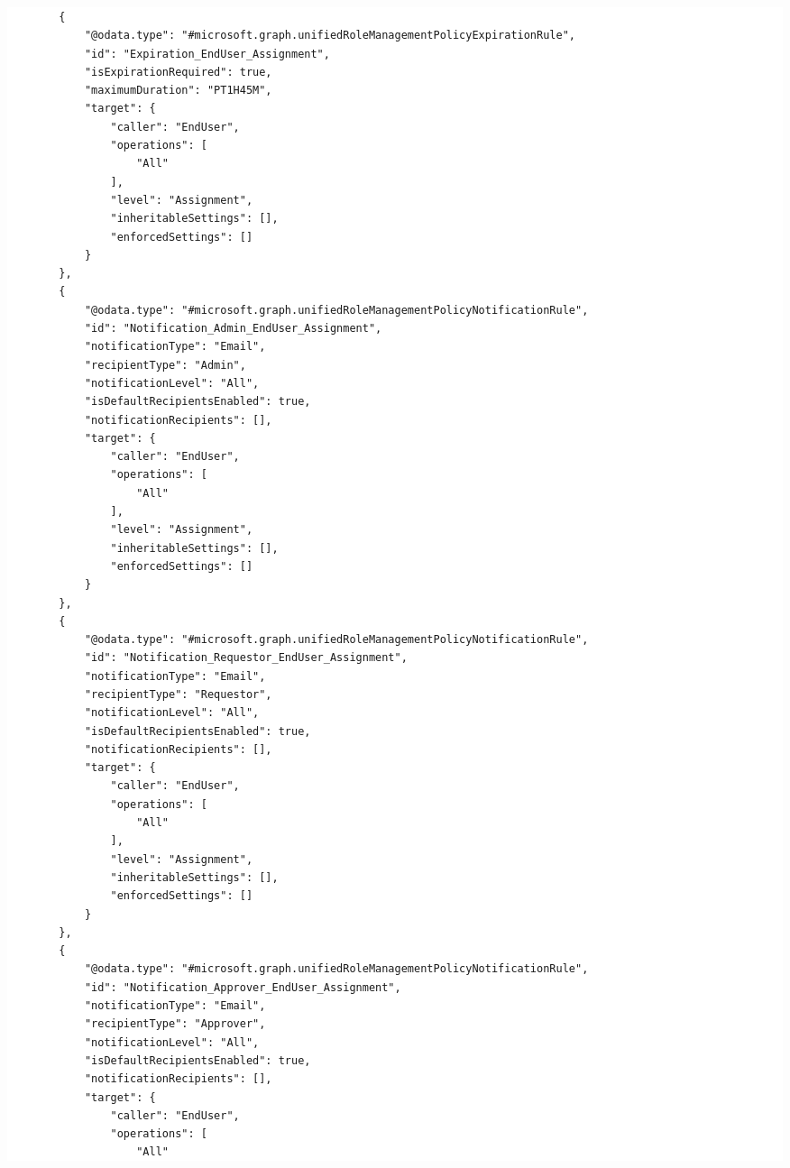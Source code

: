 ``` http
        {
            "@odata.type": "#microsoft.graph.unifiedRoleManagementPolicyExpirationRule",
            "id": "Expiration_EndUser_Assignment",
            "isExpirationRequired": true,
            "maximumDuration": "PT1H45M",
            "target": {
                "caller": "EndUser",
                "operations": [
                    "All"
                ],
                "level": "Assignment",
                "inheritableSettings": [],
                "enforcedSettings": []
            }
        },
        {
            "@odata.type": "#microsoft.graph.unifiedRoleManagementPolicyNotificationRule",
            "id": "Notification_Admin_EndUser_Assignment",
            "notificationType": "Email",
            "recipientType": "Admin",
            "notificationLevel": "All",
            "isDefaultRecipientsEnabled": true,
            "notificationRecipients": [],
            "target": {
                "caller": "EndUser",
                "operations": [
                    "All"
                ],
                "level": "Assignment",
                "inheritableSettings": [],
                "enforcedSettings": []
            }
        },
        {
            "@odata.type": "#microsoft.graph.unifiedRoleManagementPolicyNotificationRule",
            "id": "Notification_Requestor_EndUser_Assignment",
            "notificationType": "Email",
            "recipientType": "Requestor",
            "notificationLevel": "All",
            "isDefaultRecipientsEnabled": true,
            "notificationRecipients": [],
            "target": {
                "caller": "EndUser",
                "operations": [
                    "All"
                ],
                "level": "Assignment",
                "inheritableSettings": [],
                "enforcedSettings": []
            }
        },
        {
            "@odata.type": "#microsoft.graph.unifiedRoleManagementPolicyNotificationRule",
            "id": "Notification_Approver_EndUser_Assignment",
            "notificationType": "Email",
            "recipientType": "Approver",
            "notificationLevel": "All",
            "isDefaultRecipientsEnabled": true,
            "notificationRecipients": [],
            "target": {
                "caller": "EndUser",
                "operations": [
                    "All"
```